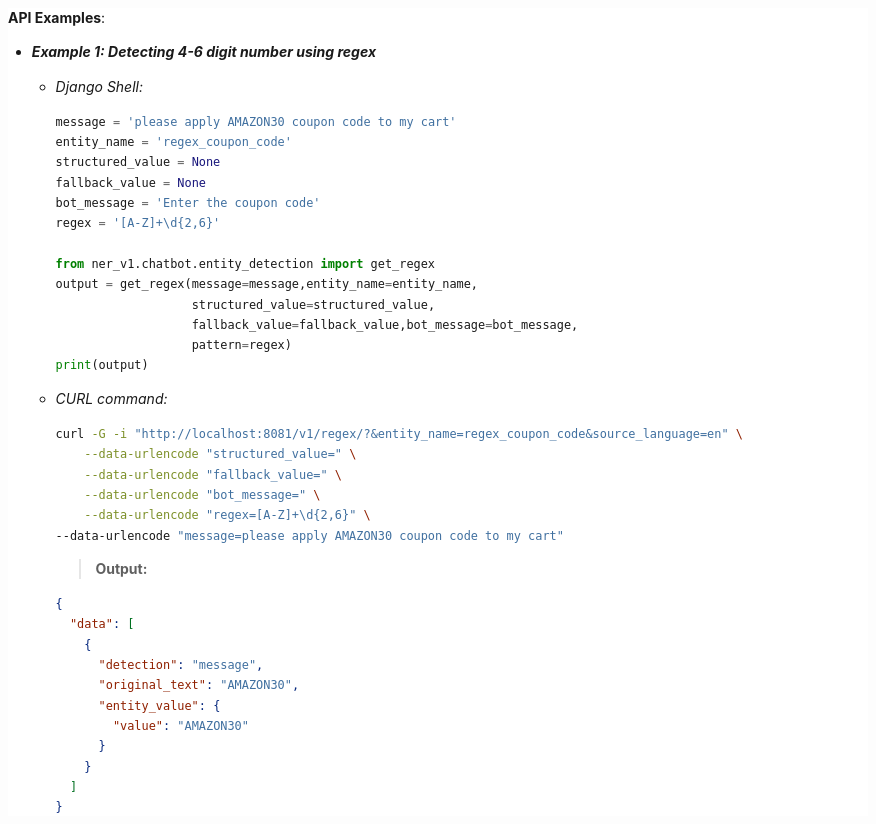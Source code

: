 **API Examples**:

- ***Example 1: Detecting 4-6 digit number using regex***

  - *Django Shell:*

    ```python
    message = 'please apply AMAZON30 coupon code to my cart'
    entity_name = 'regex_coupon_code'
    structured_value = None
    fallback_value = None
    bot_message = 'Enter the coupon code'
    regex = '[A-Z]+\d{2,6}'
    
    from ner_v1.chatbot.entity_detection import get_regex
    output = get_regex(message=message,entity_name=entity_name,
                       structured_value=structured_value,
                       fallback_value=fallback_value,bot_message=bot_message,
                       pattern=regex)
    print(output)
    ```

  - *CURL command:*

    ```bash
    curl -G -i "http://localhost:8081/v1/regex/?&entity_name=regex_coupon_code&source_language=en" \
        --data-urlencode "structured_value=" \
        --data-urlencode "fallback_value=" \
        --data-urlencode "bot_message=" \
        --data-urlencode "regex=[A-Z]+\d{2,6}" \
    --data-urlencode "message=please apply AMAZON30 coupon code to my cart"
    ```

    > **Output:**
    
    ```json
    {
      "data": [
        {
          "detection": "message",
          "original_text": "AMAZON30",
          "entity_value": {
            "value": "AMAZON30"
          }
        }
      ]
    }
    ```
